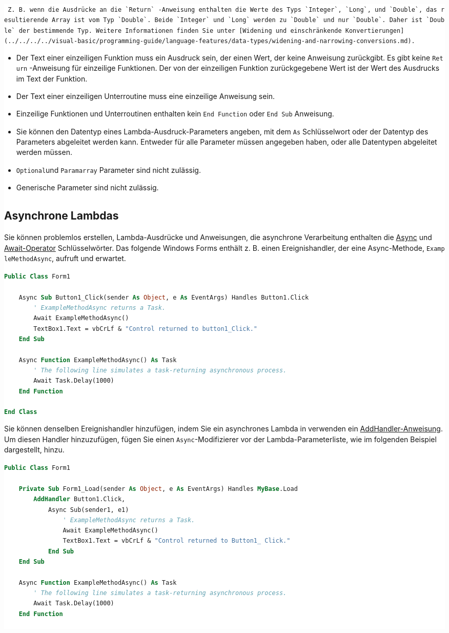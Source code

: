      Z. B. wenn die Ausdrücke an die `Return` -Anweisung enthalten die Werte des Typs `Integer`, `Long`, und `Double`, das resultierende Array ist vom Typ `Double`. Beide `Integer` und `Long` werden zu `Double` und nur `Double`. Daher ist `Double` der bestimmende Typ. Weitere Informationen finden Sie unter [Widening und einschränkende Konvertierungen](../../../../visual-basic/programming-guide/language-features/data-types/widening-and-narrowing-conversions.md).  
  
-   Der Text einer einzeiligen Funktion muss ein Ausdruck sein, der einen Wert, der keine Anweisung zurückgibt. Es gibt keine `Return` -Anweisung für einzeilige Funktionen. Der von der einzeiligen Funktion zurückgegebene Wert ist der Wert des Ausdrucks im Text der Funktion.  
  
-   Der Text einer einzeiligen Unterroutine muss eine einzeilige Anweisung sein.  
  
-   Einzeilige Funktionen und Unterroutinen enthalten kein `End Function` oder `End Sub` Anweisung.  
  
-   Sie können den Datentyp eines Lambda-Ausdruck-Parameters angeben, mit dem `As` Schlüsselwort oder der Datentyp des Parameters abgeleitet werden kann. Entweder für alle Parameter müssen angegeben haben, oder alle Datentypen abgeleitet werden müssen.  
  
-   `Optional`und `Paramarray` Parameter sind nicht zulässig.  
  
-   Generische Parameter sind nicht zulässig.  
  
## <a name="async-lambdas"></a>Asynchrone Lambdas  
 Sie können problemlos erstellen, Lambda-Ausdrücke und Anweisungen, die asynchrone Verarbeitung enthalten die [Async](../../../../visual-basic/language-reference/modifiers/async.md) und [Await-Operator](../../../../visual-basic/language-reference/operators/await-operator.md) Schlüsselwörter. Das folgende Windows Forms enthält z. B. einen Ereignishandler, der eine Async-Methode, `ExampleMethodAsync`, aufruft und erwartet.  
  
```vb  
Public Class Form1  
  
    Async Sub Button1_Click(sender As Object, e As EventArgs) Handles Button1.Click  
        ' ExampleMethodAsync returns a Task.  
        Await ExampleMethodAsync()  
        TextBox1.Text = vbCrLf & "Control returned to button1_Click."  
    End Sub  
  
    Async Function ExampleMethodAsync() As Task  
        ' The following line simulates a task-returning asynchronous process.  
        Await Task.Delay(1000)  
    End Function  
  
End Class  
```  
  
 Sie können denselben Ereignishandler hinzufügen, indem Sie ein asynchrones Lambda in verwenden ein [AddHandler-Anweisung](../../../../visual-basic/language-reference/statements/addhandler-statement.md). Um diesen Handler hinzuzufügen, fügen Sie einen `Async`-Modifizierer vor der Lambda-Parameterliste, wie im folgenden Beispiel dargestellt, hinzu.  
  
```vb  
Public Class Form1  
  
    Private Sub Form1_Load(sender As Object, e As EventArgs) Handles MyBase.Load  
        AddHandler Button1.Click,   
            Async Sub(sender1, e1)  
                ' ExampleMethodAsync returns a Task.  
                Await ExampleMethodAsync()  
                TextBox1.Text = vbCrLf & "Control returned to Button1_ Click."  
            End Sub  
    End Sub  
  
    Async Function ExampleMethodAsync() As Task  
        ' The following line simulates a task-returning asynchronous process.  
        Await Task.Delay(1000)  
    End Function  
  
```